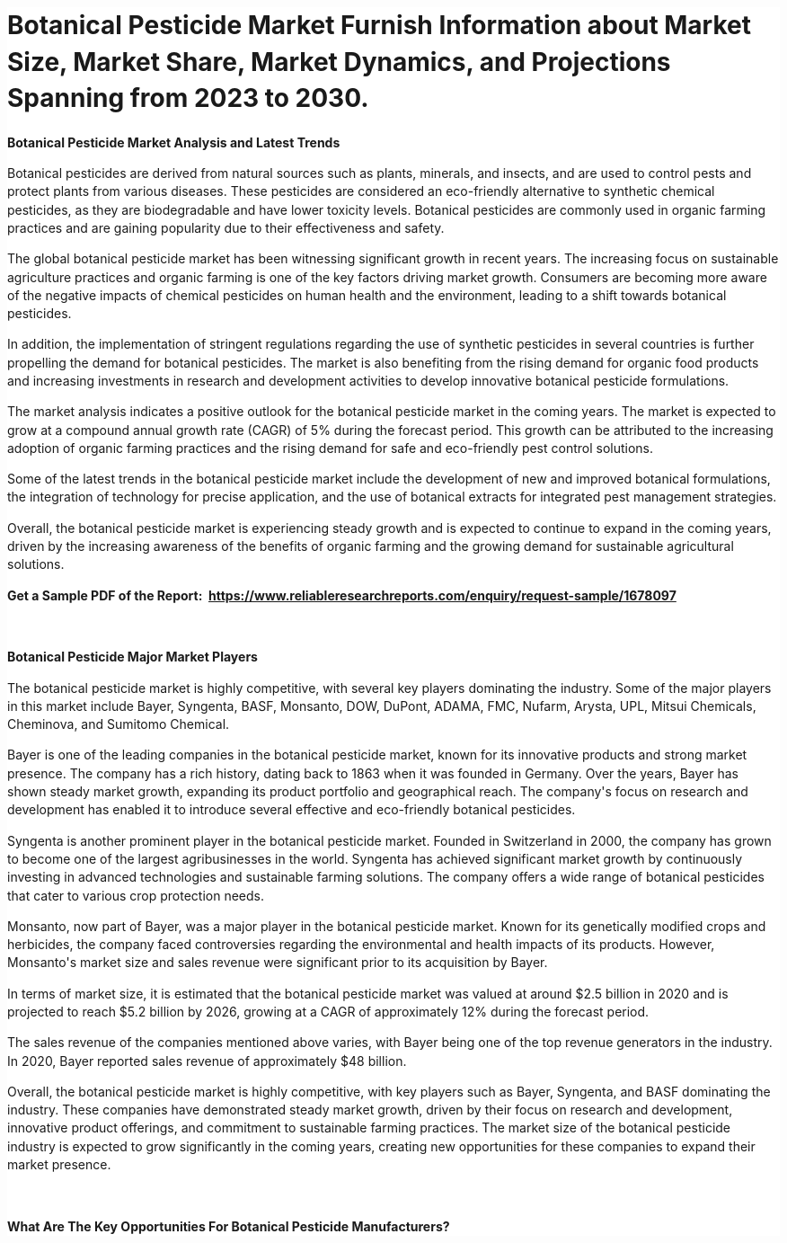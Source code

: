 <p><h1>Botanical Pesticide Market Furnish Information about Market Size, Market Share, Market Dynamics, and Projections Spanning from 2023 to 2030.</h1></p><p><strong>Botanical Pesticide Market Analysis and Latest Trends</strong></p>
<p><p>Botanical pesticides are derived from natural sources such as plants, minerals, and insects, and are used to control pests and protect plants from various diseases. These pesticides are considered an eco-friendly alternative to synthetic chemical pesticides, as they are biodegradable and have lower toxicity levels. Botanical pesticides are commonly used in organic farming practices and are gaining popularity due to their effectiveness and safety.</p><p>The global botanical pesticide market has been witnessing significant growth in recent years. The increasing focus on sustainable agriculture practices and organic farming is one of the key factors driving market growth. Consumers are becoming more aware of the negative impacts of chemical pesticides on human health and the environment, leading to a shift towards botanical pesticides.</p><p>In addition, the implementation of stringent regulations regarding the use of synthetic pesticides in several countries is further propelling the demand for botanical pesticides. The market is also benefiting from the rising demand for organic food products and increasing investments in research and development activities to develop innovative botanical pesticide formulations.</p><p>The market analysis indicates a positive outlook for the botanical pesticide market in the coming years. The market is expected to grow at a compound annual growth rate (CAGR) of 5% during the forecast period. This growth can be attributed to the increasing adoption of organic farming practices and the rising demand for safe and eco-friendly pest control solutions.</p><p>Some of the latest trends in the botanical pesticide market include the development of new and improved botanical formulations, the integration of technology for precise application, and the use of botanical extracts for integrated pest management strategies.</p><p>Overall, the botanical pesticide market is experiencing steady growth and is expected to continue to expand in the coming years, driven by the increasing awareness of the benefits of organic farming and the growing demand for sustainable agricultural solutions.</p></p>
<p><strong>Get a Sample PDF of the Report:&nbsp; <a href="https://www.reliableresearchreports.com/enquiry/request-sample/1678097">https://www.reliableresearchreports.com/enquiry/request-sample/1678097</a></strong></p>
<p>&nbsp;</p>
<p><strong>Botanical Pesticide Major Market Players</strong></p>
<p><p>The botanical pesticide market is highly competitive, with several key players dominating the industry. Some of the major players in this market include Bayer, Syngenta, BASF, Monsanto, DOW, DuPont, ADAMA, FMC, Nufarm, Arysta, UPL, Mitsui Chemicals, Cheminova, and Sumitomo Chemical.</p><p>Bayer is one of the leading companies in the botanical pesticide market, known for its innovative products and strong market presence. The company has a rich history, dating back to 1863 when it was founded in Germany. Over the years, Bayer has shown steady market growth, expanding its product portfolio and geographical reach. The company's focus on research and development has enabled it to introduce several effective and eco-friendly botanical pesticides.</p><p>Syngenta is another prominent player in the botanical pesticide market. Founded in Switzerland in 2000, the company has grown to become one of the largest agribusinesses in the world. Syngenta has achieved significant market growth by continuously investing in advanced technologies and sustainable farming solutions. The company offers a wide range of botanical pesticides that cater to various crop protection needs.</p><p>Monsanto, now part of Bayer, was a major player in the botanical pesticide market. Known for its genetically modified crops and herbicides, the company faced controversies regarding the environmental and health impacts of its products. However, Monsanto's market size and sales revenue were significant prior to its acquisition by Bayer.</p><p>In terms of market size, it is estimated that the botanical pesticide market was valued at around $2.5 billion in 2020 and is projected to reach $5.2 billion by 2026, growing at a CAGR of approximately 12% during the forecast period.</p><p>The sales revenue of the companies mentioned above varies, with Bayer being one of the top revenue generators in the industry. In 2020, Bayer reported sales revenue of approximately $48 billion.</p><p>Overall, the botanical pesticide market is highly competitive, with key players such as Bayer, Syngenta, and BASF dominating the industry. These companies have demonstrated steady market growth, driven by their focus on research and development, innovative product offerings, and commitment to sustainable farming practices. The market size of the botanical pesticide industry is expected to grow significantly in the coming years, creating new opportunities for these companies to expand their market presence.</p></p>
<p>&nbsp;</p>
<p><strong>What Are The Key Opportunities For Botanical Pesticide Manufacturers?</strong></p>